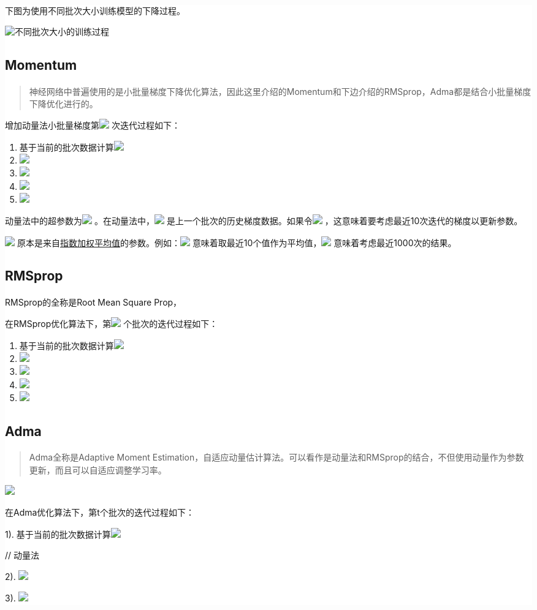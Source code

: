 下图为使用不同批次大小训练模型的下降过程。

![不同批次大小的训练过程](https://createmomo.github.io/2018/01/23/Super-Machine-Learning-Revision-Notes/mini_batch_gradient.png)


## Momentum
> 神经网络中普遍使用的是小批量梯度下降优化算法，因此这里介绍的Momentum和下边介绍的RMSprop，Adma都是结合小批量梯度下降优化进行的。

增加动量法小批量梯度第<img src="https://latex.codecogs.com/gif.latex?t"> 次迭代过程如下：
1. 基于当前的批次数据计算<img src="https://latex.codecogs.com/gif.latex?dW,db"> 
2. <img src="https://latex.codecogs.com/gif.latex?V_{dW}=\beta&space;V_{dW}&plus;(1-\beta)dW">
3. <img src="https://latex.codecogs.com/gif.latex?V_{db}=\beta&space;V_{db}&plus;(1-\beta)db">
4. <img src="https://latex.codecogs.com/gif.latex?W:=W-\alpha&space;V_{dW}">
5. <img src="https://latex.codecogs.com/gif.latex?b:=b-\alpha&space;V_{db}">

动量法中的超参数为<img src="https://latex.codecogs.com/gif.latex?\alpha,&space;\beta"> 。在动量法中，<img src="https://latex.codecogs.com/gif.latex?V_{dW}"> 是上一个批次的历史梯度数据。如果令<img src="https://latex.codecogs.com/gif.latex?\beta=0.9"> ，这意味着要考虑最近10次迭代的梯度以更新参数。

<img src="https://latex.codecogs.com/gif.latex?\beta"> 原本是来自[指数加权平均值](https://www.youtube.com/watch?v=NxTFlzBjS-4)的参数。例如：<img src="https://latex.codecogs.com/gif.latex?\beta=0.9"> 意味着取最近10个值作为平均值，<img src="https://latex.codecogs.com/gif.latex?\beta=0.999"> 意味着考虑最近1000次的结果。

## RMSprop
RMSprop的全称是Root Mean Square Prop，

在RMSprop优化算法下，第<img src="https://latex.codecogs.com/gif.latex?t"> 个批次的迭代过程如下：
1. 基于当前的批次数据计算<img src="https://latex.codecogs.com/gif.latex?dW,db"> 
2. <img src="https://latex.codecogs.com/gif.latex?S_{dW}=\beta&space;S_{dW}&plus;(1-\beta)(dW)^2">
3. <img src="https://latex.codecogs.com/gif.latex?S_{db}=\beta&space;S_{db}&plus;(1-\beta)(db)^2">
4. <img src="https://latex.codecogs.com/gif.latex?W:=W&space;-\alpha&space;\frac{dW}{\sqrt{S_{dW}}&plus;\epsilon}">
5. <img src="https://latex.codecogs.com/gif.latex?b:=b-\alpha&space;\frac{db}{\sqrt{S_{db}}&plus;\epsilon}">


## Adma
> Adma全称是Adaptive Moment Estimation，自适应动量估计算法。可以看作是动量法和RMSprop的结合，不但使用动量作为参数更新，而且可以自适应调整学习率。

<img src="https://latex.codecogs.com/gif.latex?V_{dW}=0,&space;S_{dW=0},V_{db}=0,&space;S_{db}=0">

在Adma优化算法下，第t个批次的迭代过程如下：

1). 基于当前的批次数据计算<img src="https://latex.codecogs.com/gif.latex?dW,db"> 

// 动量法

2). <img src="https://latex.codecogs.com/gif.latex?V_{dW}=\beta_1&space;V_{dW}&plus;(1-\beta_1)dW">

3). <img src="https://latex.codecogs.com/gif.latex?V_{db}=\beta_1&space;V_{db}&plus;(1-\beta_1)db">
